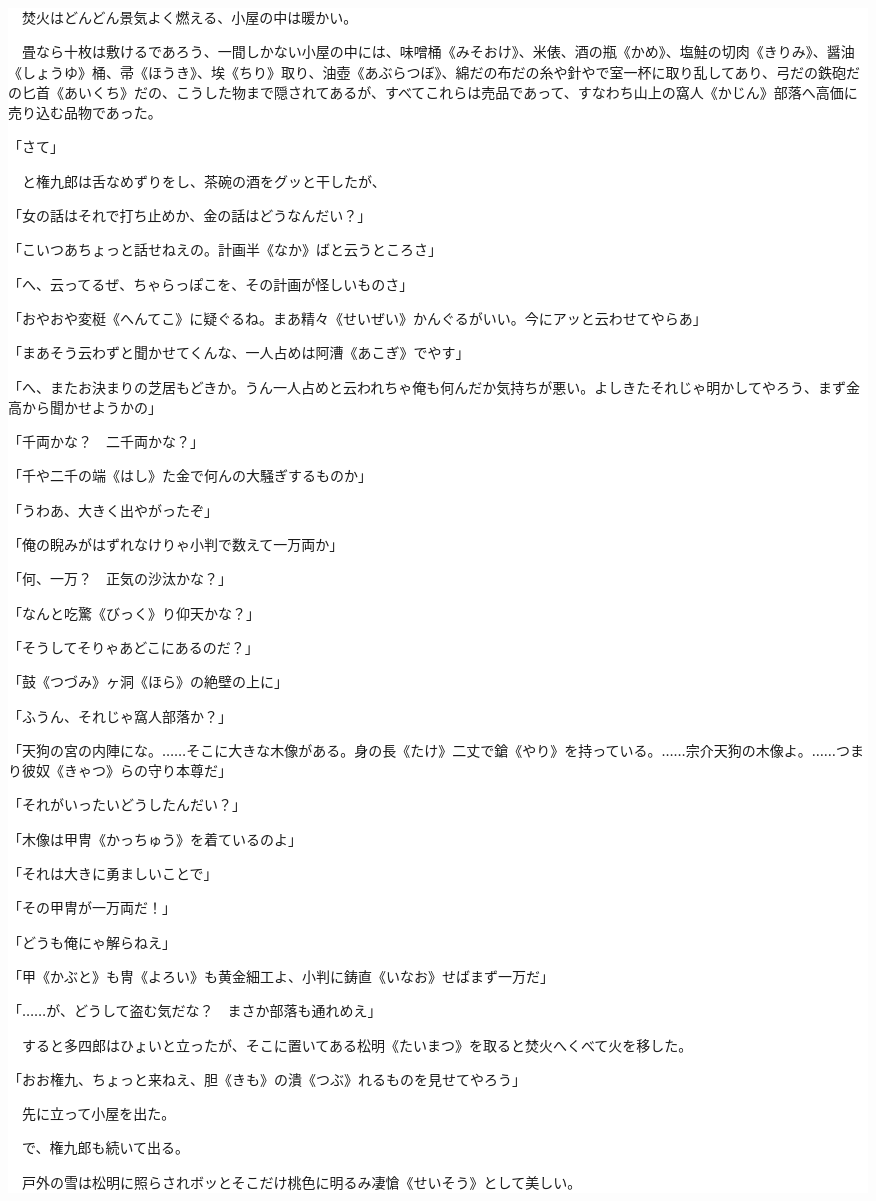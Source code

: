 

　焚火はどんどん景気よく燃える、小屋の中は暖かい。

　畳なら十枚は敷けるであろう、一間しかない小屋の中には、味噌桶《みそおけ》、米俵、酒の瓶《かめ》、塩鮭の切肉《きりみ》、醤油《しょうゆ》桶、帚《ほうき》、埃《ちり》取り、油壺《あぶらつぼ》、綿だの布だの糸や針やで室一杯に取り乱してあり、弓だの鉄砲だの匕首《あいくち》だの、こうした物まで隠されてあるが、すべてこれらは売品であって、すなわち山上の窩人《かじん》部落へ高価に売り込む品物であった。

「さて」

　と権九郎は舌なめずりをし、茶碗の酒をグッと干したが、

「女の話はそれで打ち止めか、金の話はどうなんだい？」

「こいつあちょっと話せねえの。計画半《なか》ばと云うところさ」

「へ、云ってるぜ、ちゃらっぽこを、その計画が怪しいものさ」

「おやおや変梃《へんてこ》に疑ぐるね。まあ精々《せいぜい》かんぐるがいい。今にアッと云わせてやらあ」

「まあそう云わずと聞かせてくんな、一人占めは阿漕《あこぎ》でやす」

「へ、またお決まりの芝居もどきか。うん一人占めと云われちゃ俺も何んだか気持ちが悪い。よしきたそれじゃ明かしてやろう、まず金高から聞かせようかの」

「千両かな？　二千両かな？」

「千や二千の端《はし》た金で何んの大騒ぎするものか」

「うわあ、大きく出やがったぞ」

「俺の睨みがはずれなけりゃ小判で数えて一万両か」

「何、一万？　正気の沙汰かな？」

「なんと吃驚《びっく》り仰天かな？」

「そうしてそりゃあどこにあるのだ？」

「鼓《つづみ》ヶ洞《ほら》の絶壁の上に」

「ふうん、それじゃ窩人部落か？」

「天狗の宮の内陣にな。……そこに大きな木像がある。身の長《たけ》二丈で鎗《やり》を持っている。……宗介天狗の木像よ。……つまり彼奴《きゃつ》らの守り本尊だ」

「それがいったいどうしたんだい？」

「木像は甲冑《かっちゅう》を着ているのよ」

「それは大きに勇ましいことで」

「その甲冑が一万両だ！」

「どうも俺にゃ解らねえ」

「甲《かぶと》も冑《よろい》も黄金細工よ、小判に鋳直《いなお》せばまず一万だ」

「……が、どうして盗む気だな？　まさか部落も通れめえ」

　すると多四郎はひょいと立ったが、そこに置いてある松明《たいまつ》を取ると焚火へくべて火を移した。

「おお権九、ちょっと来ねえ、胆《きも》の潰《つぶ》れるものを見せてやろう」

　先に立って小屋を出た。

　で、権九郎も続いて出る。

　戸外の雪は松明に照らされボッとそこだけ桃色に明るみ凄愴《せいそう》として美しい。
